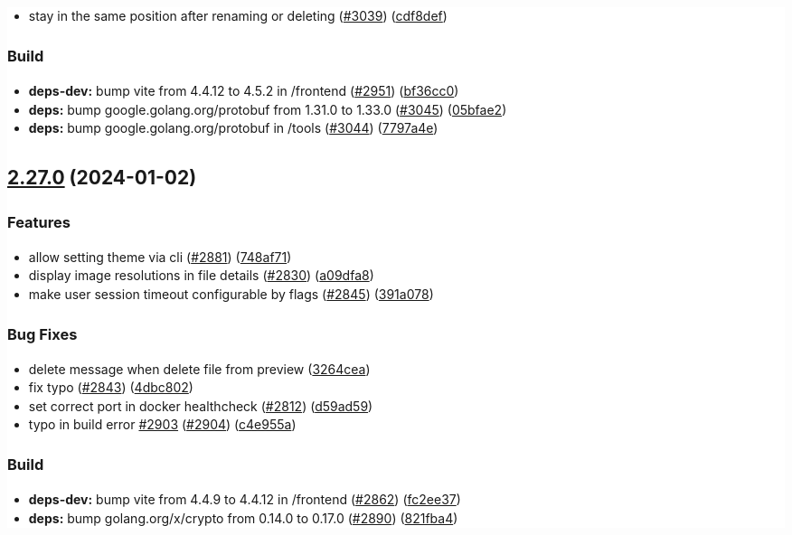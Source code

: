 * stay in the same position after renaming or deleting ([#3039](https://github.com/filebrowser/filebrowser/issues/3039)) ([cdf8def](https://github.com/filebrowser/filebrowser/commit/cdf8def3304315bef261da7f52f8599d90b1f0f0))


### Build

* **deps-dev:** bump vite from 4.4.12 to 4.5.2 in /frontend ([#2951](https://github.com/filebrowser/filebrowser/issues/2951)) ([bf36cc0](https://github.com/filebrowser/filebrowser/commit/bf36cc00f1369dd10a422f230ccabcbeefae1517))
* **deps:** bump google.golang.org/protobuf from 1.31.0 to 1.33.0 ([#3045](https://github.com/filebrowser/filebrowser/issues/3045)) ([05bfae2](https://github.com/filebrowser/filebrowser/commit/05bfae264a7a477d1b7db582f06f4efb24d26ec9))
* **deps:** bump google.golang.org/protobuf in /tools ([#3044](https://github.com/filebrowser/filebrowser/issues/3044)) ([7797a4e](https://github.com/filebrowser/filebrowser/commit/7797a4ef18038a877df31bd34f2ebf70d18823f8))

## [2.27.0](https://github.com/filebrowser/filebrowser/compare/v2.26.0...v2.27.0) (2024-01-02)


### Features

* allow setting theme via cli ([#2881](https://github.com/filebrowser/filebrowser/issues/2881)) ([748af71](https://github.com/filebrowser/filebrowser/commit/748af7172ce96f0b66c394e88839bd57c194ffc7))
* display image resolutions in file details ([#2830](https://github.com/filebrowser/filebrowser/issues/2830)) ([a09dfa8](https://github.com/filebrowser/filebrowser/commit/a09dfa8d9f190243d811a841de44c4abb4403d87))
* make user session timeout configurable by flags ([#2845](https://github.com/filebrowser/filebrowser/issues/2845)) ([391a078](https://github.com/filebrowser/filebrowser/commit/391a078cd486e618c95a0c5850326076cbc025b6))


### Bug Fixes

* delete message when delete file from preview ([3264cea](https://github.com/filebrowser/filebrowser/commit/3264cea8307dca9ab5463dc81f2a10a817eb3d54))
* fix typo ([#2843](https://github.com/filebrowser/filebrowser/issues/2843)) ([4dbc802](https://github.com/filebrowser/filebrowser/commit/4dbc802972c930f5f42fc27507fac35c28c42afd))
* set correct port in docker healthcheck ([#2812](https://github.com/filebrowser/filebrowser/issues/2812)) ([d59ad59](https://github.com/filebrowser/filebrowser/commit/d59ad594b8649f57f61453b0dfbc350c57b690a2))
* typo in build error [#2903](https://github.com/filebrowser/filebrowser/issues/2903) ([#2904](https://github.com/filebrowser/filebrowser/issues/2904)) ([c4e955a](https://github.com/filebrowser/filebrowser/commit/c4e955acf4a1a8f8e8e94f697ffc838515e69a60))


### Build

* **deps-dev:** bump vite from 4.4.9 to 4.4.12 in /frontend ([#2862](https://github.com/filebrowser/filebrowser/issues/2862)) ([fc2ee37](https://github.com/filebrowser/filebrowser/commit/fc2ee373536584d024f7def62f350bdbb712d927))
* **deps:** bump golang.org/x/crypto from 0.14.0 to 0.17.0 ([#2890](https://github.com/filebrowser/filebrowser/issues/2890)) ([821fba4](https://github.com/filebrowser/filebrowser/commit/821fba41a25ba99d47641f01b10ac51960157888))
